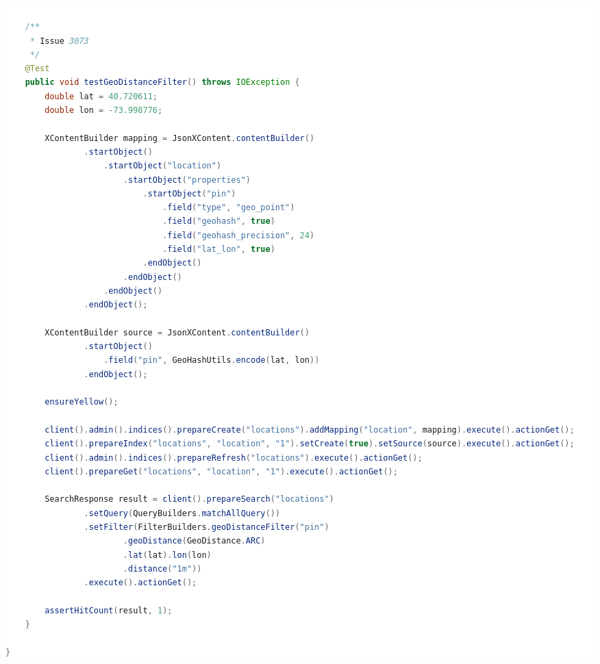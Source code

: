 ```java
    
    /**
     * Issue 3073
     */
    @Test
    public void testGeoDistanceFilter() throws IOException {
        double lat = 40.720611;
        double lon = -73.998776;

        XContentBuilder mapping = JsonXContent.contentBuilder()
                .startObject()
                    .startObject("location")
                        .startObject("properties")
                            .startObject("pin")
                                .field("type", "geo_point")
                                .field("geohash", true)
                                .field("geohash_precision", 24)
                                .field("lat_lon", true)
                            .endObject()
                        .endObject()
                    .endObject()
                .endObject();

        XContentBuilder source = JsonXContent.contentBuilder()
                .startObject()
                    .field("pin", GeoHashUtils.encode(lat, lon))
                .endObject();
        
        ensureYellow();
        
        client().admin().indices().prepareCreate("locations").addMapping("location", mapping).execute().actionGet();
        client().prepareIndex("locations", "location", "1").setCreate(true).setSource(source).execute().actionGet();
        client().admin().indices().prepareRefresh("locations").execute().actionGet();
        client().prepareGet("locations", "location", "1").execute().actionGet();

        SearchResponse result = client().prepareSearch("locations")
                .setQuery(QueryBuilders.matchAllQuery())
                .setFilter(FilterBuilders.geoDistanceFilter("pin")
                        .geoDistance(GeoDistance.ARC)
                        .lat(lat).lon(lon)
                        .distance("1m"))
                .execute().actionGet();

        assertHitCount(result, 1);
    } 

}

```
